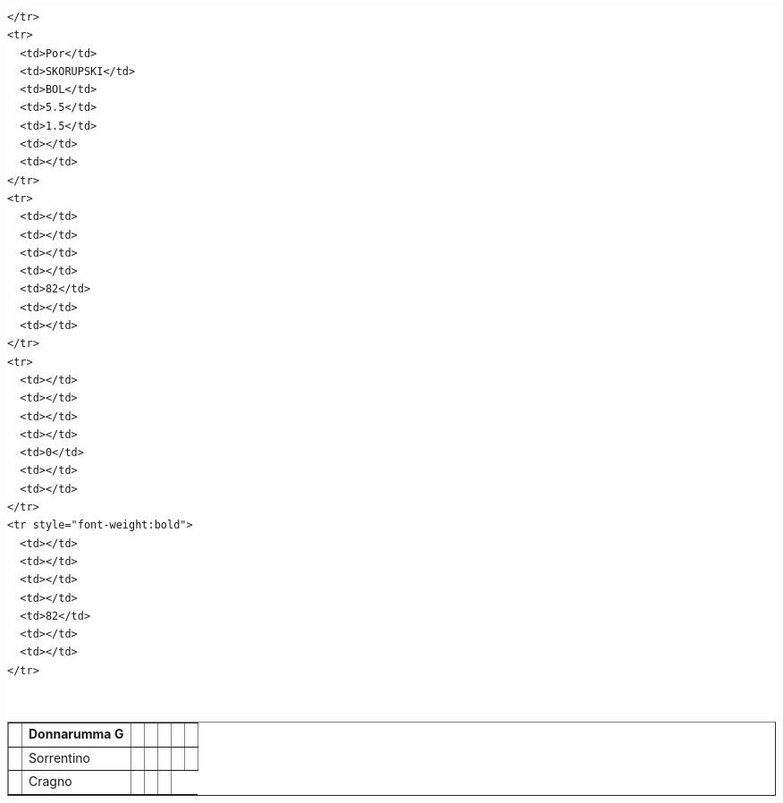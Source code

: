     </tr>
    <tr>
      <td>Por</td>
      <td>SKORUPSKI</td>
      <td>BOL</td>
      <td>5.5</td>
      <td>1.5</td>
      <td></td>
      <td></td>
    </tr>
    <tr>
      <td></td>
      <td></td>
      <td></td>
      <td></td>
      <td>82</td>
      <td></td>
      <td></td>
    </tr>
    <tr>
      <td></td>
      <td></td>
      <td></td>
      <td></td>
      <td>0</td>
      <td></td>
      <td></td>
    </tr>
    <tr style="font-weight:bold">
      <td></td>
      <td></td>
      <td></td>
      <td></td>
      <td>82</td>
      <td></td>
      <td></td>
    </tr>
  </tbody>
</table><th><br/></th><table border="1" class="dataframe">
  <tbody>
    <tr style="font-weight:bold">
      <td></td>
      <td>Donnarumma G</td>
      <td></td>
      <td></td>
      <td></td>
      <td></td>
      <td></td>
    </tr>
    <tr>
      <td></td>
      <td>Sorrentino</td>
      <td></td>
      <td></td>
      <td></td>
      <td></td>
      <td></td>
    </tr>
    <tr>
      <td></td>
      <td>Cragno</td>
      <td></td>
      <td></td>
      <td></td>